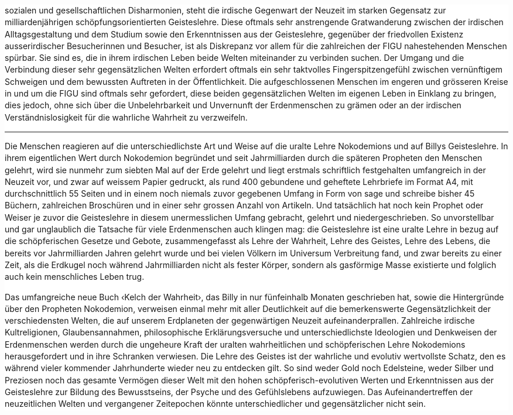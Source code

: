 sozialen und gesellschaftlichen Disharmonien, steht die irdische Gegenwart der Neuzeit im starken Gegensatz zur milliardenjährigen
schöpfungsorientierten Geisteslehre. Diese oftmals sehr anstrengende Gratwanderung zwischen der irdischen Alltagsgestaltung und
dem Studium sowie den Erkenntnissen aus der Geisteslehre, gegenüber der friedvollen Existenz ausserirdischer Besucherinnen und Besucher, ist als Diskrepanz vor allem für die zahlreichen der FIGU nahestehenden Menschen spürbar. Sie sind es, die in ihrem irdischen
Leben beide Welten miteinander zu verbinden suchen. Der Umgang
und die Verbindung dieser sehr gegensätzlichen Welten erfordert oftmals ein sehr taktvolles Fingerspitzengefühl zwischen vernünftigem
Schweigen und dem bewussten Auftreten in der Öffentlichkeit. Die
aufgeschlossenen Menschen im engeren und grösseren Kreise in
und um die FIGU sind oftmals sehr gefordert, diese beiden gegensätzlichen Welten im eigenen Leben in Einklang zu bringen, dies jedoch, ohne sich über die Unbelehrbarkeit und Unvernunft der Erdenmenschen zu grämen oder an der irdischen Verständnislosigkeit für
die wahrliche Wahrheit zu verzweifeln.


-----

Die Menschen reagieren auf die unterschiedlichste Art und Weise auf
die uralte Lehre Nokodemions und auf Billys Geisteslehre. In ihrem
eigentlichen Wert durch Nokodemion begründet und seit Jahrmilliarden durch die späteren Propheten den Menschen gelehrt, wird sie
nunmehr zum siebten Mal auf der Erde gelehrt und liegt erstmals
schriftlich festgehalten umfangreich in der Neuzeit vor, und zwar auf
weissem Papier gedruckt, als rund 400 gebundene und geheftete
Lehrbriefe im Format A4, mit durchschnittlich 55 Seiten und in einem
noch niemals zuvor gegebenen Umfang in Form von sage und schreibe bisher 45 Büchern, zahlreichen Broschüren und in einer sehr grossen Anzahl von Artikeln. Und tatsächlich hat noch kein Prophet oder
Weiser je zuvor die Geisteslehre in diesem unermesslichen Umfang
gebracht, gelehrt und niedergeschrieben. So unvorstellbar und gar
unglaublich die Tatsache für viele Erdenmenschen auch klingen mag:
die Geisteslehre ist eine uralte Lehre in bezug auf die schöpferischen
Gesetze und Gebote, zusammengefasst als Lehre der Wahrheit, Lehre des Geistes, Lehre des Lebens, die bereits vor Jahrmilliarden Jahren gelehrt wurde und bei vielen Völkern im Universum Verbreitung
fand, und zwar bereits zu einer Zeit, als die Erdkugel noch während
Jahrmilliarden nicht als fester Körper, sondern als gasförmige Masse
existierte und folglich auch kein menschliches Leben trug.

Das umfangreiche neue Buch ‹Kelch der Wahrheit›, das Billy in nur
fünfeinhalb Monaten geschrieben hat, sowie die Hintergründe über
den Propheten Nokodemion, verweisen einmal mehr mit aller Deutlichkeit auf die bemerkenswerte Gegensätzlichkeit der verschiedensten Welten, die auf unserem Erdplaneten der gegenwärtigen Neuzeit
aufeinanderprallen. Zahlreiche irdische Kultreligionen, Glaubensannahmen, philosophische Erklärungsversuche und unterschiedlichste
Ideologien und Denkweisen der Erdenmenschen werden durch die
ungeheure Kraft der uralten wahrheitlichen und schöpferischen Lehre Nokodemions herausgefordert und in ihre Schranken verwiesen.
Die Lehre des Geistes ist der wahrliche und evolutiv wertvollste
Schatz, den es während vieler kommender Jahrhunderte wieder neu
zu entdecken gilt. So sind weder Gold noch Edelsteine, weder Silber
und Preziosen noch das gesamte Vermögen dieser Welt mit den
hohen schöpferisch-evolutiven Werten und Erkenntnissen aus der
Geisteslehre zur Bildung des Bewusstseins, der Psyche und des Gefühlslebens aufzuwiegen. Das Aufeinandertreffen der neuzeitlichen
Welten und vergangener Zeitepochen könnte unterschiedlicher und
gegensätzlicher nicht sein.
